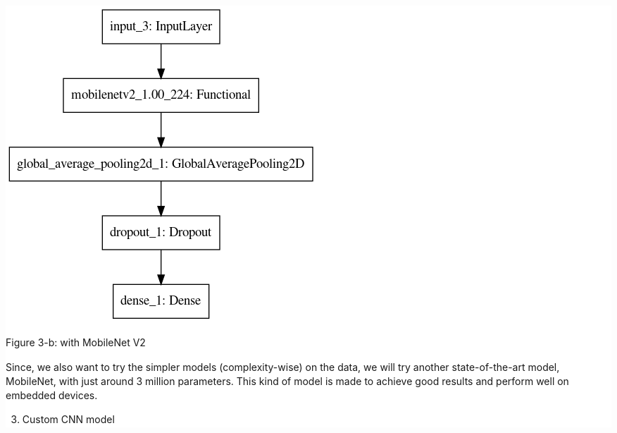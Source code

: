 ![MobileNet v2](results/model2.png)

Figure 3-b: with MobileNet V2

Since, we also want to try the simpler models (complexity-wise) on the data, we will try another state-of-the-art model, MobileNet, with just around 3 million parameters. This kind of model is made to achieve good results and perform well on embedded devices.

3. Custom CNN model
